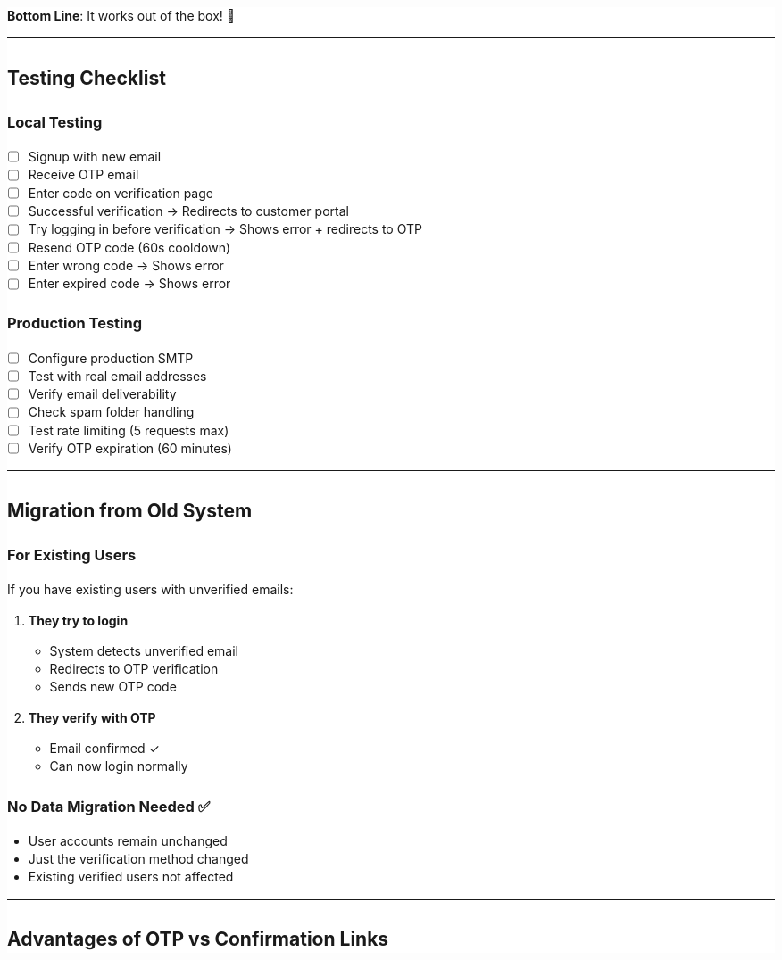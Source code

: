 **Bottom Line**: It works out of the box! 🎉

---

## Testing Checklist

### Local Testing

- [ ] Signup with new email
- [ ] Receive OTP email
- [ ] Enter code on verification page
- [ ] Successful verification → Redirects to customer portal
- [ ] Try logging in before verification → Shows error + redirects to OTP
- [ ] Resend OTP code (60s cooldown)
- [ ] Enter wrong code → Shows error
- [ ] Enter expired code → Shows error

### Production Testing

- [ ] Configure production SMTP
- [ ] Test with real email addresses
- [ ] Verify email deliverability
- [ ] Check spam folder handling
- [ ] Test rate limiting (5 requests max)
- [ ] Verify OTP expiration (60 minutes)

---

## Migration from Old System

### For Existing Users

If you have existing users with unverified emails:

1. **They try to login**
   - System detects unverified email
   - Redirects to OTP verification
   - Sends new OTP code

2. **They verify with OTP**
   - Email confirmed ✓
   - Can now login normally

### No Data Migration Needed ✅

- User accounts remain unchanged
- Just the verification method changed
- Existing verified users not affected

---

## Advantages of OTP vs Confirmation Links
